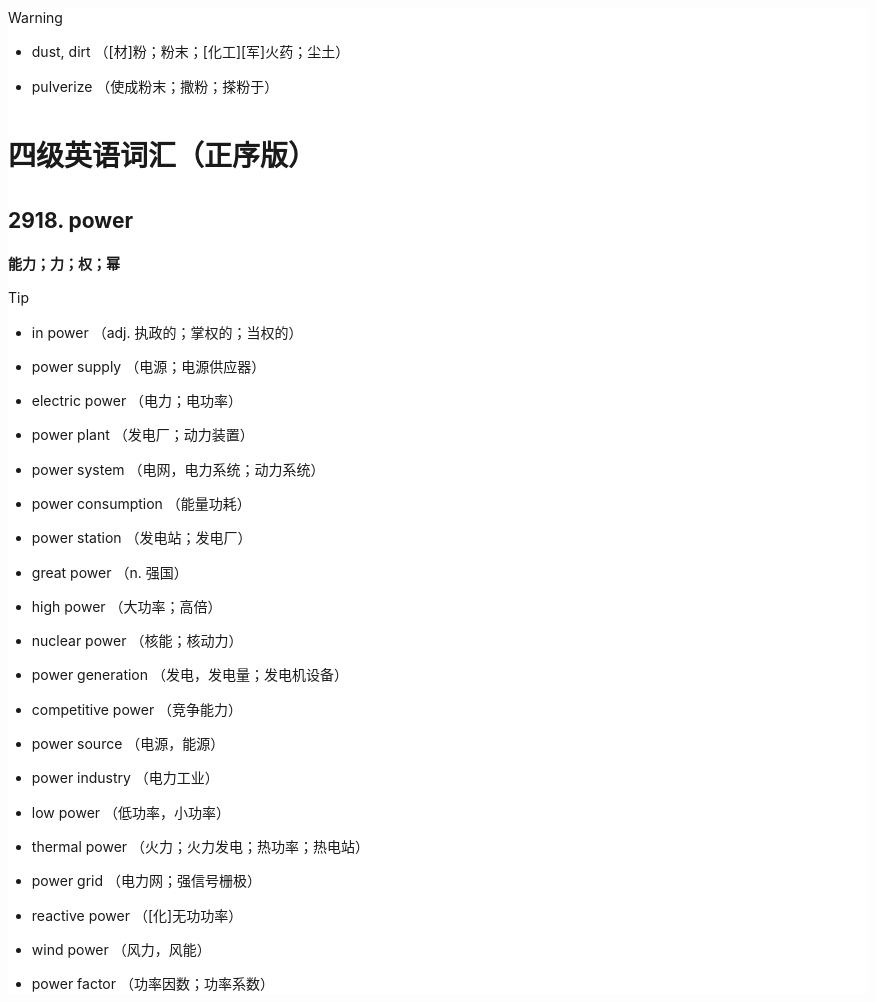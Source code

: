 > [!WARNING]
>
> - dust, dirt （[材]粉；粉末；[化工][军]火药；尘土）
>
> - pulverize （使成粉末；撒粉；搽粉于）
>

# 四级英语词汇（正序版）

## 2918. power

**能力；力；权；幂**

> [!TIP]
>
> - in power （adj. 执政的；掌权的；当权的）
>
> - power supply （电源；电源供应器）
>
> - electric power （电力；电功率）
>
> - power plant （发电厂；动力装置）
>
> - power system （电网，电力系统；动力系统）
>
> - power consumption （能量功耗）
>
> - power station （发电站；发电厂）
>
> - great power （n. 强国）
>
> - high power （大功率；高倍）
>
> - nuclear power （核能；核动力）
>
> - power generation （发电，发电量；发电机设备）
>
> - competitive power （竞争能力）
>
> - power source （电源，能源）
>
> - power industry （电力工业）
>
> - low power （低功率，小功率）
>
> - thermal power （火力；火力发电；热功率；热电站）
>
> - power grid （电力网；强信号栅极）
>
> - reactive power （[化]无功功率）
>
> - wind power （风力，风能）
>
> - power factor （功率因数；功率系数）
>
